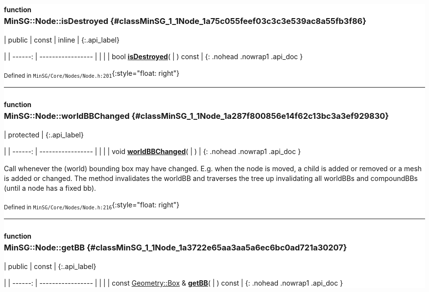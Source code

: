 ### <small>function</small><br/> MinSG::Node::isDestroyed {#classMinSG_1_1Node_1a75c055feef03c3c3e539ac8a55fb3f86}

| public | const | inline |
{:.api_label}

|
| ------: | ----------------- |
|  |
| bool **[isDestroyed](#classMinSG_1_1Node_1a75c055feef03c3c3e539ac8a55fb3f86)**( |  ) const |
{: .nohead .nowrap1 .api_doc }





<sub>Defined in `MinSG/Core/Nodes/Node.h:201`</sub>{:style="float: right"}

-------------------------------------------------------------------

### <small>function</small><br/> MinSG::Node::worldBBChanged {#classMinSG_1_1Node_1a287f800856e14f62c13bc3a3ef929830}

| protected |
{:.api_label}

|
| ------: | ----------------- |
|  |
| void **[worldBBChanged](#classMinSG_1_1Node_1a287f800856e14f62c13bc3a3ef929830)**( |  ) |
{: .nohead .nowrap1 .api_doc }



Call whenever the (world) bounding box may have changed. E.g. when the node is moved, a child is added or removed or a mesh is added or changed. The method invalidates the worldBB and traverses the tree up invalidating all worldBBs and compoundBBs (until a node has a fixed bb).



<sub>Defined in `MinSG/Core/Nodes/Node.h:216`</sub>{:style="float: right"}

-------------------------------------------------------------------

### <small>function</small><br/> MinSG::Node::getBB {#classMinSG_1_1Node_1a3722e65aa3aa5a6ec6bc0ad721a30207}

| public | const |
{:.api_label}

|
| ------: | ----------------- |
|  |
| const [Geometry::Box](namespaceGeometry#namespaceGeometry_1a02eb80497cc2daa40fba114c929f877a) & **[getBB](#classMinSG_1_1Node_1a3722e65aa3aa5a6ec6bc0ad721a30207)**( |  ) const |
{: .nohead .nowrap1 .api_doc }

